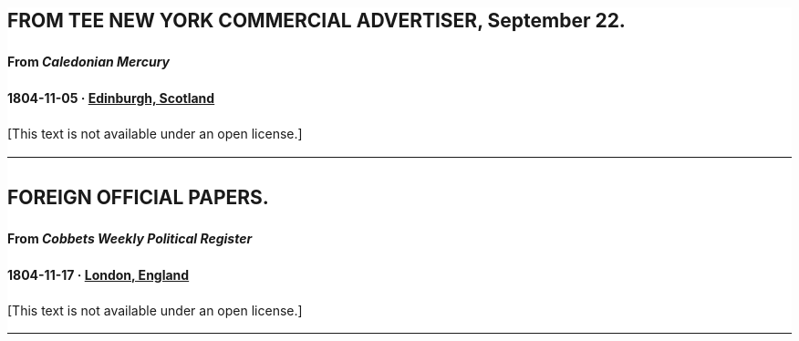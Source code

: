 ## FROM TEE NEW YORK COMMERCIAL ADVERTISER, September 22.

#### From _Caledonian Mercury_

#### 1804-11-05 &middot; [Edinburgh, Scotland](http://dbpedia.org/resource/Edinburgh)

[This text is not available under an open license.]

---

## FOREIGN OFFICIAL PAPERS.

#### From _Cobbets Weekly Political Register_

#### 1804-11-17 &middot; [London, England](http://dbpedia.org/resource/London)

[This text is not available under an open license.]

---

